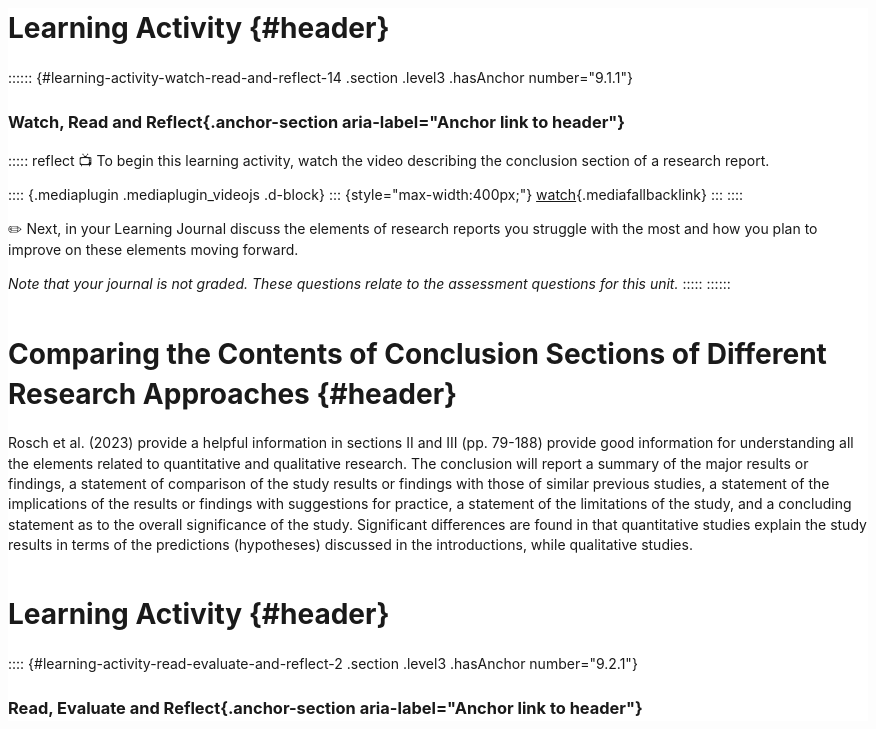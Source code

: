 
# Learning Activity {#header}

:::::: {#learning-activity-watch-read-and-reflect-14 .section .level3 .hasAnchor number="9.1.1"}
### Watch, Read and Reflect[](https://learn.twu.ca/conclusions-of-research-reports.html#learning-activity-watch-read-and-reflect-14){.anchor-section aria-label="Anchor link to header"}

::::: reflect
📺 To begin this learning activity, watch the video describing the
conclusion section of a research report.

:::: {.mediaplugin .mediaplugin_videojs .d-block}
::: {style="max-width:400px;"}
[watch](https://www.youtube.com/watch?v=Lh0WXWcXqvA){.mediafallbacklink}
:::
::::

✏️ Next, in your Learning Journal discuss the elements of research
reports you struggle with the most and how you plan to improve on these
elements moving forward.

*Note that your journal is not graded. These questions relate to the
assessment questions for this unit.*
:::::
::::::


# Comparing the Contents of Conclusion Sections of Different Research Approaches {#header}

Rosch et al. (2023) provide a helpful information in sections II and III
(pp. 79-188) provide good information for understanding all the elements
related to quantitative and qualitative research. The conclusion will
report a summary of the major results or findings, a statement of
comparison of the study results or findings with those of similar
previous studies, a statement of the implications of the results or
findings with suggestions for practice, a statement of the limitations
of the study, and a concluding statement as to the overall significance
of the study. Significant differences are found in that quantitative
studies explain the study results in terms of the predictions
(hypotheses) discussed in the introductions, while qualitative studies.


# Learning Activity {#header}

:::: {#learning-activity-read-evaluate-and-reflect-2 .section .level3 .hasAnchor number="9.2.1"}
### Read, Evaluate and Reflect[](https://learn.twu.ca/conclusions-of-research-reports.html#learning-activity-read-evaluate-and-reflect-2){.anchor-section aria-label="Anchor link to header"}
